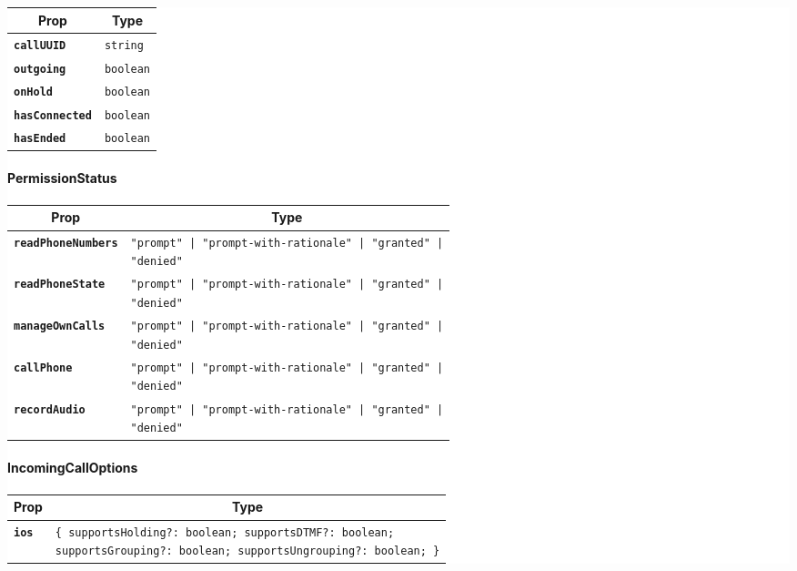 | Prop               | Type                 |
| ------------------ | -------------------- |
| **`callUUID`**     | <code>string</code>  |
| **`outgoing`**     | <code>boolean</code> |
| **`onHold`**       | <code>boolean</code> |
| **`hasConnected`** | <code>boolean</code> |
| **`hasEnded`**     | <code>boolean</code> |


#### PermissionStatus

| Prop                   | Type                                                                      |
| ---------------------- | ------------------------------------------------------------------------- |
| **`readPhoneNumbers`** | <code>"prompt" \| "prompt-with-rationale" \| "granted" \| "denied"</code> |
| **`readPhoneState`**   | <code>"prompt" \| "prompt-with-rationale" \| "granted" \| "denied"</code> |
| **`manageOwnCalls`**   | <code>"prompt" \| "prompt-with-rationale" \| "granted" \| "denied"</code> |
| **`callPhone`**        | <code>"prompt" \| "prompt-with-rationale" \| "granted" \| "denied"</code> |
| **`recordAudio`**      | <code>"prompt" \| "prompt-with-rationale" \| "granted" \| "denied"</code> |


#### IncomingCallOptions

| Prop      | Type                                                                                                                          |
| --------- | ----------------------------------------------------------------------------------------------------------------------------- |
| **`ios`** | <code>{ supportsHolding?: boolean; supportsDTMF?: boolean; supportsGrouping?: boolean; supportsUngrouping?: boolean; }</code> |

</docgen-api>
